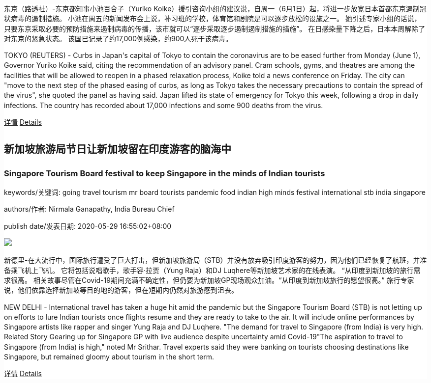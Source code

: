 东京（路透社）-东京都知事小池百合子（Yuriko Koike）援引咨询小组的建议说，自周一（6月1日）起，将进一步放宽日本首都东京遏制冠状病毒的遏制措施。
小池在周五的新闻发布会上说，补习班的学校，体育馆和剧院是可以逐步放松的设施之一。
她引述专家小组的话说，只要东京采取必要的预防措施来遏制病毒的传播，该市就可以“逐步采取逐步遏制遏制措施的措施”。
在日感染量下降之后，日本本周解除了对东京的紧急状态。
该国已记录了约17,000例感染，约900人死于该病毒。

TOKYO (REUTERS) - Curbs in Japan's capital of Tokyo to contain the coronavirus are to be eased further from Monday (June 1), Governor Yuriko Koike said, citing the recommendation of an advisory panel.
Cram schools, gyms, and theatres are among the facilities that will be allowed to reopen in a phased relaxation process, Koike told a news conference on Friday.
The city can "move to the next step of the phased easing of curbs, as long as Tokyo takes the necessary precautions to contain the spread of the virus", she quoted the panel as having said.
Japan lifted its state of emergency for Tokyo this week, following a drop in daily infections.
The country has recorded about 17,000 infections and some 900 deaths from the virus.

[详情](Tokyo%20to%20further%20relax%20coronavirus%20curbs%20on%20Monday%2C%20governor%20says_zh.md) [Details](Tokyo%20to%20further%20relax%20coronavirus%20curbs%20on%20Monday%2C%20governor%20says.md)


## 新加坡旅游局节日让新加坡留在印度游客的脑海中

### Singapore Tourism Board festival to keep Singapore in the minds of Indian tourists

keywords/关键词: going travel tourism mr board tourists pandemic food indian high minds festival international stb india singapore

authors/作者: Nirmala Ganapathy, India Bureau Chief

publish date/发表日期: 2020-05-29 16:55:02+08:00

![](https://www.straitstimes.com/sites/default/files/styles/x_large/public/articles/2020/05/29/ab_sharul-rishi_290520.jpg?itok=yRucqVyZ)

新德里-在大流行中，国际旅行遭受了巨大打击，但新加坡旅游局（STB）并没有放弃吸引印度游客的努力，因为他们已经恢复了航班，并准备乘飞机上飞机。
它将包括说唱歌手，歌手容·拉贾（Yung Raja）和DJ Luqhere等新加坡艺术家的在线表演。
“从印度到新加坡的旅行需求很高。
相关故事尽管在Covid-19期间充满不确定性，但仍要为新加坡GP现场观众加油。“从印度到新加坡旅行的愿望很高。”
旅行专家说，他们依靠选择新加坡等目的地的游客，但在短期内仍然对旅游感到沮丧。

NEW DELHI - International travel has taken a huge hit amid the pandemic but the Singapore Tourism Board (STB) is not letting up on efforts to lure Indian tourists once flights resume and they are ready to take to the air.
It will include online performances by Singapore artists like rapper and singer Yung Raja and DJ Luqhere.
"The demand for travel to Singapore (from India) is very high.
Related Story Gearing up for Singapore GP with live audience despite uncertainty amid Covid-19"The aspiration to travel to Singapore (from India) is high," noted Mr Srithar.
Travel experts said they were banking on tourists choosing destinations like Singapore, but remained gloomy about tourism in the short term.

[详情](Singapore%20Tourism%20Board%20festival%20to%20keep%20Singapore%20in%20the%20minds%20of%20Indian%20tourists_zh.md) [Details](Singapore%20Tourism%20Board%20festival%20to%20keep%20Singapore%20in%20the%20minds%20of%20Indian%20tourists.md)